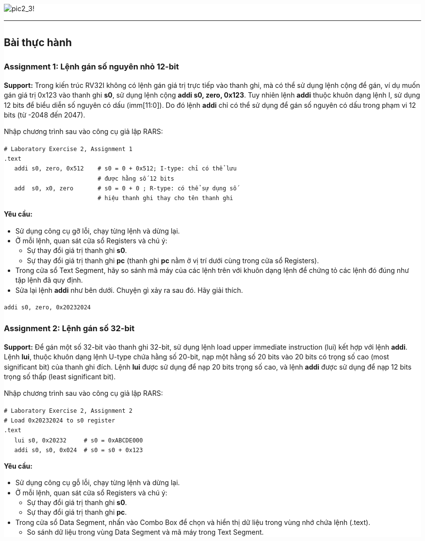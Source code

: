 ![pic2_3!](../images/pic2_3.png)

---

## Bài thực hành

### Assignment 1: Lệnh gán số nguyên nhỏ 12-bit
**Support:** Trong kiến trúc RV32I không có lệnh gán giá trị trực tiếp vào thanh ghi, mà có thể sử dụng lệnh cộng để gán, ví dụ muốn gán giá trị 0x123 vào thanh ghi **s0**, sử dụng lệnh cộng **addi s0, zero, 0x123**. Tuy nhiên lệnh **addi** thuộc khuôn dạng lệnh I, sử dụng 12 bits để biểu diễn số nguyên có dấu (imm[11:0]). Do đó lệnh **addi** chỉ có thể sử dụng để gán số nguyên có dấu trong phạm vi 12 bits (từ -2048 đến 2047).

Nhập chương trình sau vào công cụ giả lập RARS:

```
# Laboratory Exercise 2, Assignment 1
.text
   addi s0, zero, 0x512    # s0 = 0 + 0x512; I-type: chỉ có thể lưu   
                           # được hằng số 12 bits
   add  s0, x0, zero       # s0 = 0 + 0 ; R-type: có thể sự dụng số
                           # hiệu thanh ghi thay cho tên thanh ghi
```

**Yêu cầu:**
- Sử dụng công cụ gỡ lỗi, chạy từng lệnh và dừng lại.
- Ở mỗi lệnh, quan sát cửa sổ Registers và chú ý:
	- Sự thay đổi giá trị thanh ghi **s0**.
	- Sự thay đổi giá trị thanh ghi **pc** (thanh ghi **pc** nằm ở vị trí dưới cùng trong cửa sổ Registers).
- Trong cửa sổ Text Segment, hãy so sánh mã máy của các lệnh trên với khuôn dạng lệnh để chứng tỏ các lệnh đó đúng như tập lệnh đã quy định.
- Sửa lại lệnh **addi** như bên dưới. Chuyện gì xảy ra sau đó. Hãy giải thích.

`addi s0, zero, 0x20232024`

### Assignment 2: Lệnh gán số 32-bit
**Support:** Để gán một số 32-bit vào thanh ghi 32-bit, sử dụng lệnh load upper immediate instruction (lui) kết hợp với lệnh **addi**. Lệnh **lui**, thuộc khuôn dạng lệnh U-type chứa hằng số 20-bit, nạp một hằng số 20 bits vào 20 bits có trọng số cao (most significant bit) của thanh ghi đích. Lệnh **lui** được sử dụng để nạp 20 bits trọng số cao, và lệnh **addi** được sử dụng để nạp 12 bits trọng số thấp (least significant bit). 

Nhập chương trình sau vào công cụ giả lập RARS:

```
# Laboratory Exercise 2, Assignment 2
# Load 0x20232024 to s0 register
.text
   lui s0, 0x20232     # s0 = 0xABCDE000           
   addi s0, s0, 0x024  # s0 = s0 + 0x123
```

**Yêu cầu:**
- Sử dụng công cụ gỗ lỗi, chạy từng lệnh và dừng lại.
- Ở mỗi lệnh, quan sát cửa sổ Registers và chú ý:
   - Sự thay đổi giá trị thanh ghi **s0**.
   - Sự thay đổi giá trị thanh ghi **pc**.
- Trong cửa sổ Data Segment, nhấn vào Combo Box để chọn và hiển thị dữ liệu trong vùng nhớ chứa lệnh (.text).
   - So sánh dữ liệu trong vùng Data Segment và mã máy trong Text Segment.
